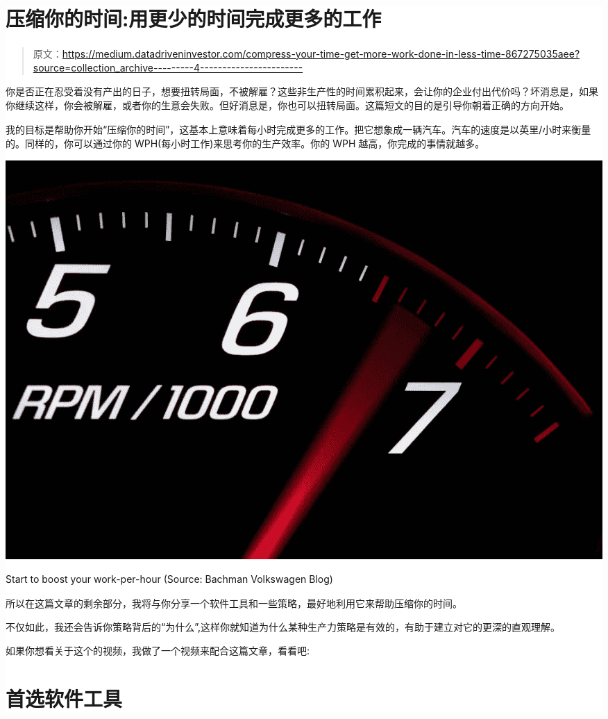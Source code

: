 # 压缩你的时间:用更少的时间完成更多的工作

> 原文：<https://medium.datadriveninvestor.com/compress-your-time-get-more-work-done-in-less-time-867275035aee?source=collection_archive---------4----------------------->

你是否正在忍受着没有产出的日子，想要扭转局面，不被解雇？这些非生产性的时间累积起来，会让你的企业付出代价吗？坏消息是，如果你继续这样，你会被解雇，或者你的生意会失败。但好消息是，你也可以扭转局面。这篇短文的目的是引导你朝着正确的方向开始。

我的目标是帮助你开始“压缩你的时间”，这基本上意味着每小时完成更多的工作。把它想象成一辆汽车。汽车的速度是以英里/小时来衡量的。同样的，你可以通过你的 WPH(每小时工作)来思考你的生产效率。你的 WPH 越高，你完成的事情就越多。

![](img/5185e4e811eaa6ad893c7acc0422c5ae.png)

Start to boost your work-per-hour (Source: Bachman Volkswagen Blog)

所以在这篇文章的剩余部分，我将与你分享一个软件工具和一些策略，最好地利用它来帮助压缩你的时间。

不仅如此，我还会告诉你策略背后的“为什么”,这样你就知道为什么某种生产力策略是有效的，有助于建立对它的更深的直观理解。

如果你想看关于这个的视频，我做了一个视频来配合这篇文章，看看吧:

# 首选软件工具
